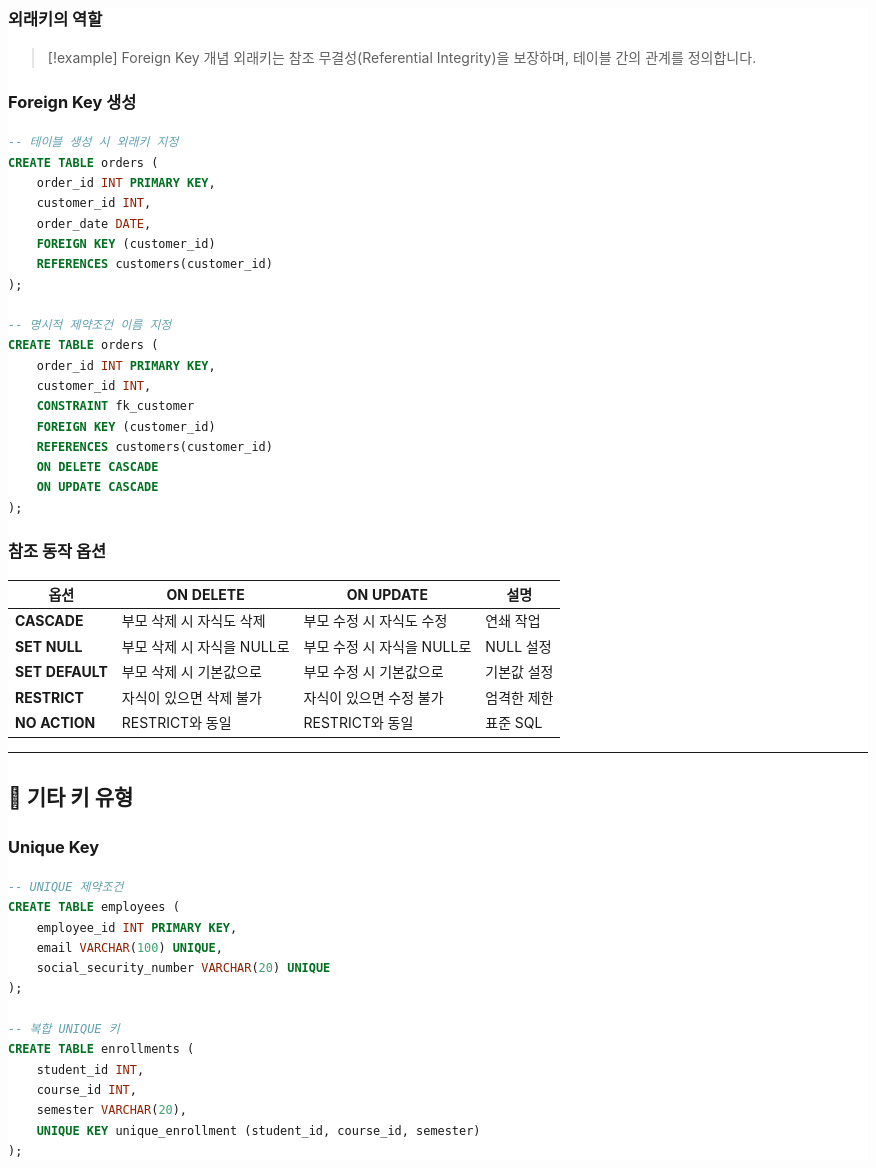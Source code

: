 ### 외래키의 역할

> [!example] Foreign Key 개념
> 외래키는 참조 무결성(Referential Integrity)을 보장하며, 테이블 간의 관계를 정의합니다.

### Foreign Key 생성

```sql
-- 테이블 생성 시 외래키 지정
CREATE TABLE orders (
    order_id INT PRIMARY KEY,
    customer_id INT,
    order_date DATE,
    FOREIGN KEY (customer_id) 
    REFERENCES customers(customer_id)
);

-- 명시적 제약조건 이름 지정
CREATE TABLE orders (
    order_id INT PRIMARY KEY,
    customer_id INT,
    CONSTRAINT fk_customer
    FOREIGN KEY (customer_id) 
    REFERENCES customers(customer_id)
    ON DELETE CASCADE
    ON UPDATE CASCADE
);
```

### 참조 동작 옵션

| 옵션 | ON DELETE | ON UPDATE | 설명 |
|------|-----------|-----------|------|
| **CASCADE** | 부모 삭제 시 자식도 삭제 | 부모 수정 시 자식도 수정 | 연쇄 작업 |
| **SET NULL** | 부모 삭제 시 자식을 NULL로 | 부모 수정 시 자식을 NULL로 | NULL 설정 |
| **SET DEFAULT** | 부모 삭제 시 기본값으로 | 부모 수정 시 기본값으로 | 기본값 설정 |
| **RESTRICT** | 자식이 있으면 삭제 불가 | 자식이 있으면 수정 불가 | 엄격한 제한 |
| **NO ACTION** | RESTRICT와 동일 | RESTRICT와 동일 | 표준 SQL |

---

## 💎 기타 키 유형

### Unique Key

```sql
-- UNIQUE 제약조건
CREATE TABLE employees (
    employee_id INT PRIMARY KEY,
    email VARCHAR(100) UNIQUE,
    social_security_number VARCHAR(20) UNIQUE
);

-- 복합 UNIQUE 키
CREATE TABLE enrollments (
    student_id INT,
    course_id INT,
    semester VARCHAR(20),
    UNIQUE KEY unique_enrollment (student_id, course_id, semester)
);
```